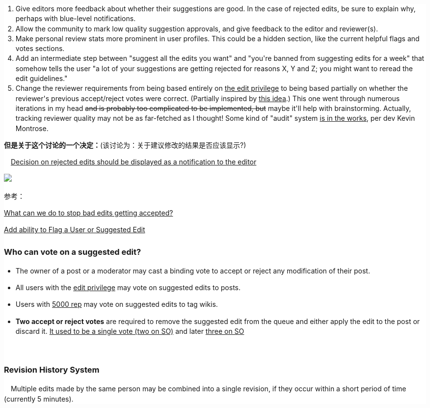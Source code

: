 1. Give editors more feedback about whether their suggestions are good. In the case of rejected edits, be sure to explain why, perhaps with blue-level notifications.
2. Allow the community to mark low quality suggestion approvals, and give feedback to the editor and reviewer(s).
3. Make personal review stats more prominent in user profiles. This could be a hidden section, like the current helpful flags and votes sections.
4. Add an intermediate step between "suggest all the edits you want" and "you're banned from suggesting edits for a week" that somehow tells the user "a lot of your suggestions are getting rejected for reasons X, Y and Z; you might want to reread the edit guidelines."
5. Change the reviewer requirements from being based entirely on [the edit privilege](https://meta.stackoverflow.com/privileges/edit) to being based partially on whether the reviewer's previous accept/reject votes were correct. (Partially inspired by [this idea](https://meta.stackexchange.com/questions/96542/do-rejected-suggested-edits-affect-the-users-ability-to-make-future-suggested-ed).) This one went through numerous iterations in my head ~~and is probably too complicated to be implemented, but~~ maybe it'll help with brainstorming. Actually, tracking reviewer quality may not be as far-fetched as I thought! Some kind of "audit" system [is in the works](https://meta.stackexchange.com/a/143380/131713), per dev Kevin Montrose.

**但是关于这个讨论的一个决定：**(该讨论为：关于建议修改的结果是否应该显示?)

&emsp;[Decision on rejected edits should be displayed as a notification to the editor](https://meta.stackexchange.com/questions/120624/decision-on-rejected-edits-should-be-displayed-as-a-notification-to-the-editor)

![](https://ws3.sinaimg.cn/large/006tNbRwgy1fkfiyggu1ij314o0hugq4.jpg)

参考： 

[What can we do to stop bad edits getting accepted?](https://meta.stackexchange.com/questions/137784/what-can-we-do-to-stop-bad-edits-getting-accepted)

[Add ability to Flag a User or Suggested Edit](https://meta.stackexchange.com/questions/101538/add-ability-to-flag-a-user-or-suggested-edit)

### Who can vote on a suggested edit?

- The owner of a post or a moderator may cast a binding vote to accept or reject any modification of their post. 

- All users with the [edit privilege](https://meta.stackoverflow.com/privileges/edit) may vote on suggested edits to posts.

- Users with [5000 rep](https://meta.stackoverflow.com/privileges/approve-tag-wiki-edits) may vote on suggested edits to tag wikis.

- **Two accept or reject votes** are required to remove the suggested edit from the queue and either apply the edit to the post or discard it. [It used to be a single vote (two on SO)](https://meta.stackexchange.com/a/151586/59303) and later [three on SO](https://meta.stackexchange.com/a/151586/59303)

  ​

### Revision History System

&emsp;Multiple edits made by the same person may be combined into a single revision, if they occur within a short period of time (currently 5 minutes). 

